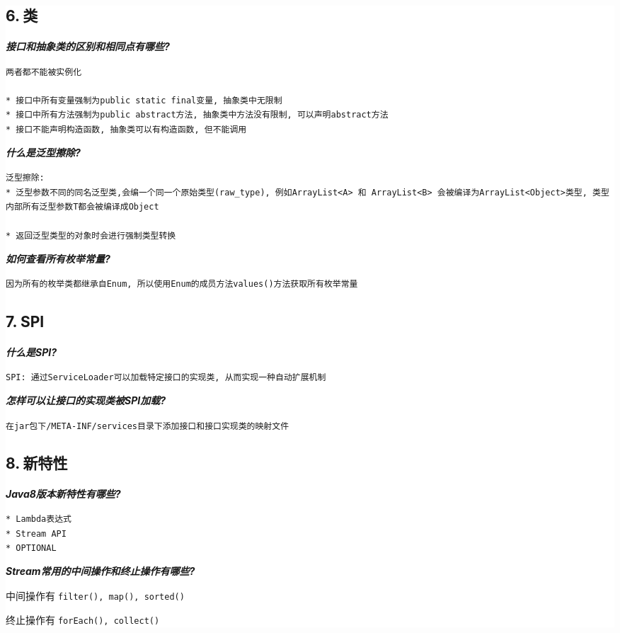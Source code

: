 ## 6. 类

***接口和抽象类的区别和相同点有哪些?***

```
两者都不能被实例化

* 接口中所有变量强制为public static final变量, 抽象类中无限制
* 接口中所有方法强制为public abstract方法, 抽象类中方法没有限制, 可以声明abstract方法
* 接口不能声明构造函数, 抽象类可以有构造函数, 但不能调用
```

***什么是泛型擦除?***

```
泛型擦除: 
* 泛型参数不同的同名泛型类,会编一个同一个原始类型(raw_type), 例如ArrayList<A> 和 ArrayList<B> 会被编译为ArrayList<Object>类型, 类型内部所有泛型参数T都会被编译成Object

* 返回泛型类型的对象时会进行强制类型转换
```

***如何查看所有枚举常量?***

```
因为所有的枚举类都继承自Enum, 所以使用Enum的成员方法values()方法获取所有枚举常量
```

## 7. SPI

***什么是SPI?***

```
SPI: 通过ServiceLoader可以加载特定接口的实现类, 从而实现一种自动扩展机制
```

***怎样可以让接口的实现类被SPI加载?***

```
在jar包下/META-INF/services目录下添加接口和接口实现类的映射文件
```

## 8. 新特性

***Java8版本新特性有哪些?***

```
* Lambda表达式
* Stream API
* OPTIONAL
```

***Stream常用的中间操作和终止操作有哪些?***

中间操作有 `filter(), map(), sorted()`

终止操作有 `forEach(), collect()`
